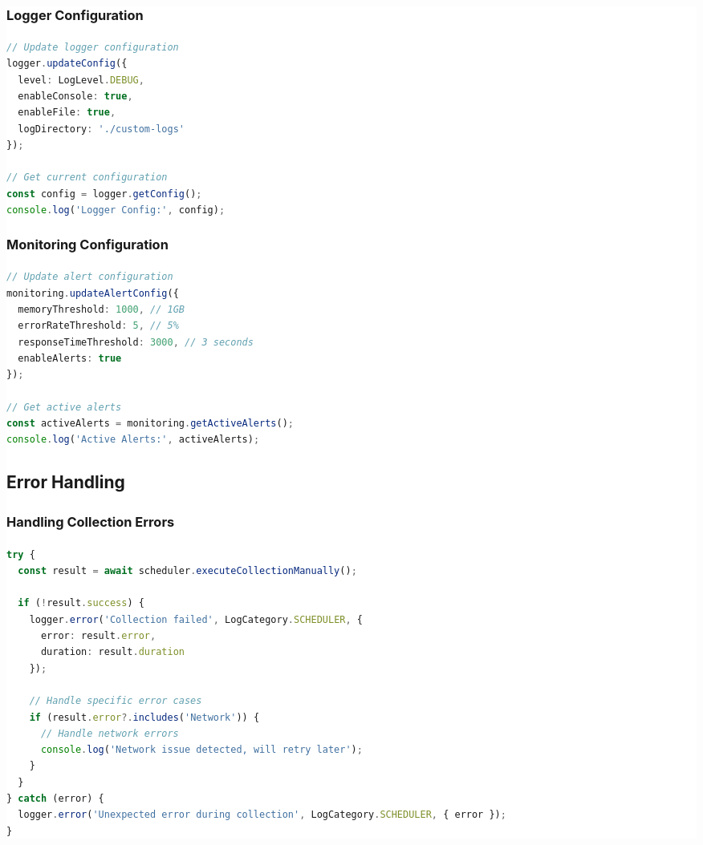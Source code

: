 ### Logger Configuration

```typescript
// Update logger configuration
logger.updateConfig({
  level: LogLevel.DEBUG,
  enableConsole: true,
  enableFile: true,
  logDirectory: './custom-logs'
});

// Get current configuration
const config = logger.getConfig();
console.log('Logger Config:', config);
```

### Monitoring Configuration

```typescript
// Update alert configuration
monitoring.updateAlertConfig({
  memoryThreshold: 1000, // 1GB
  errorRateThreshold: 5, // 5%
  responseTimeThreshold: 3000, // 3 seconds
  enableAlerts: true
});

// Get active alerts
const activeAlerts = monitoring.getActiveAlerts();
console.log('Active Alerts:', activeAlerts);
```

## Error Handling

### Handling Collection Errors

```typescript
try {
  const result = await scheduler.executeCollectionManually();
  
  if (!result.success) {
    logger.error('Collection failed', LogCategory.SCHEDULER, {
      error: result.error,
      duration: result.duration
    });
    
    // Handle specific error cases
    if (result.error?.includes('Network')) {
      // Handle network errors
      console.log('Network issue detected, will retry later');
    }
  }
} catch (error) {
  logger.error('Unexpected error during collection', LogCategory.SCHEDULER, { error });
}
```
